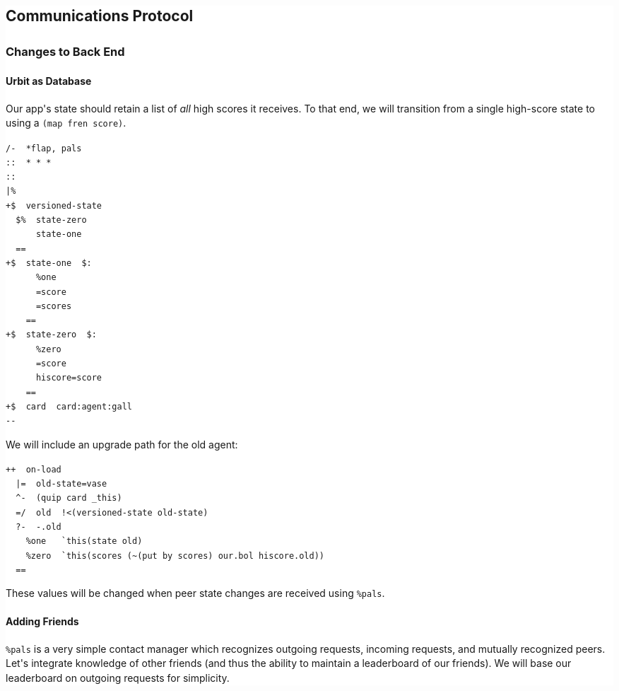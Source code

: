 ## Communications Protocol <a href="#communications-protocol" id="communications-protocol"></a>

### Changes to Back End <a href="#changes-to-back-end" id="changes-to-back-end"></a>

#### Urbit as Database

Our app's state should retain a list of _all_ high scores it receives. To that end, we will transition from a single high-score state to using a `(map fren score)`.

```hoon
/-  *flap, pals
::  * * *
::
|%
+$  versioned-state
  $%  state-zero
      state-one
  ==
+$  state-one  $:
      %one
      =score
      =scores
    ==
+$  state-zero  $:
      %zero
      =score
      hiscore=score
    ==
+$  card  card:agent:gall
--
```

We will include an upgrade path for the old agent:

```hoon
++  on-load
  |=  old-state=vase
  ^-  (quip card _this)
  =/  old  !<(versioned-state old-state)
  ?-  -.old
    %one   `this(state old)
    %zero  `this(scores (~(put by scores) our.bol hiscore.old))
  ==
```

These values will be changed when peer state changes are received using `%pals`.

#### Adding Friends

`%pals` is a very simple contact manager which recognizes outgoing requests, incoming requests, and mutually recognized peers. Let's integrate knowledge of other friends (and thus the ability to maintain a leaderboard of our friends). We will base our leaderboard on outgoing requests for simplicity.
